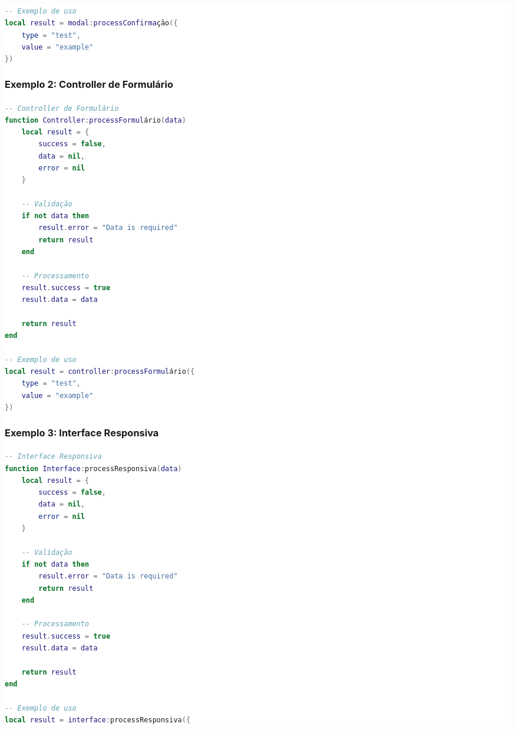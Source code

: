 ```lua
-- Exemplo de uso
local result = modal:processConfirmação({
    type = "test",
    value = "example"
})
```

### **Exemplo 2: Controller de Formulário**

```lua
-- Controller de Formulário
function Controller:processFormulário(data)
    local result = {
        success = false,
        data = nil,
        error = nil
    }
    
    -- Validação
    if not data then
        result.error = "Data is required"
        return result
    end
    
    -- Processamento
    result.success = true
    result.data = data
    
    return result
end

-- Exemplo de uso
local result = controller:processFormulário({
    type = "test",
    value = "example"
})
```

### **Exemplo 3: Interface Responsiva**

```lua
-- Interface Responsiva
function Interface:processResponsiva(data)
    local result = {
        success = false,
        data = nil,
        error = nil
    }
    
    -- Validação
    if not data then
        result.error = "Data is required"
        return result
    end
    
    -- Processamento
    result.success = true
    result.data = data
    
    return result
end

-- Exemplo de uso
local result = interface:processResponsiva({
```